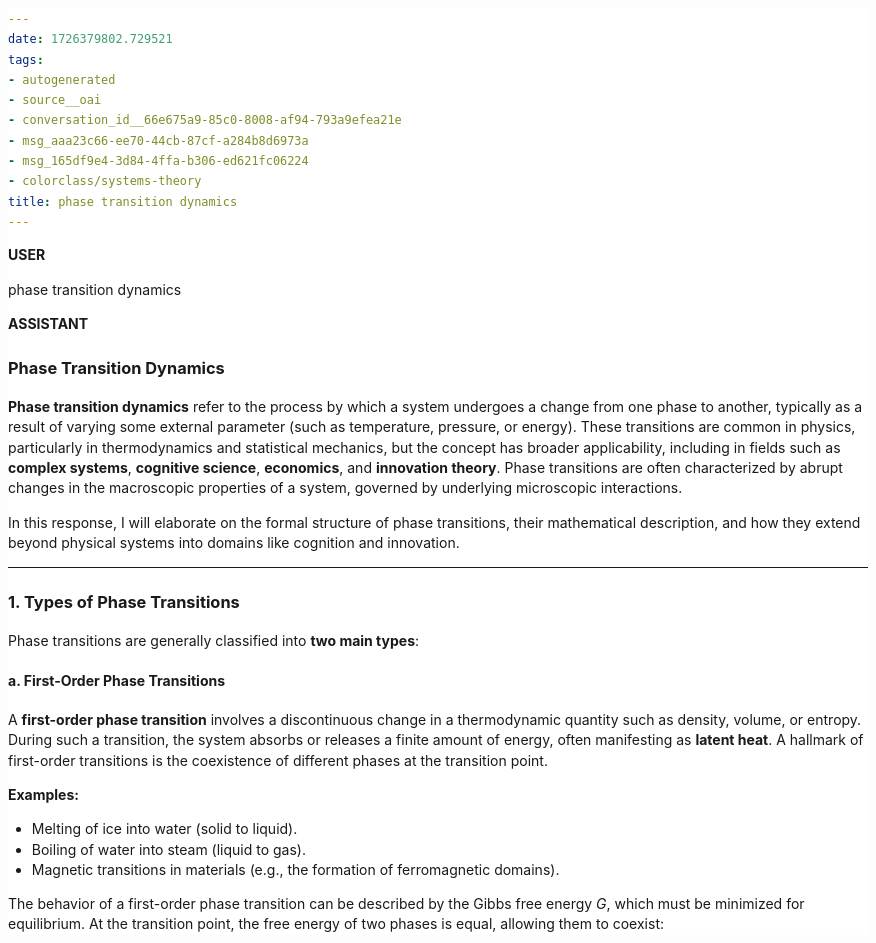 ```yaml
---
date: 1726379802.729521
tags:
- autogenerated
- source__oai
- conversation_id__66e675a9-85c0-8008-af94-793a9efea21e
- msg_aaa23c66-ee70-44cb-87cf-a284b8d6973a
- msg_165df9e4-3d84-4ffa-b306-ed621fc06224
- colorclass/systems-theory
title: phase transition dynamics
---
```


**USER**

phase transition dynamics


**ASSISTANT**

### Phase Transition Dynamics

**Phase transition dynamics** refer to the process by which a system undergoes a change from one phase to another, typically as a result of varying some external parameter (such as temperature, pressure, or energy). These transitions are common in physics, particularly in thermodynamics and statistical mechanics, but the concept has broader applicability, including in fields such as **complex systems**, **cognitive science**, **economics**, and **innovation theory**. Phase transitions are often characterized by abrupt changes in the macroscopic properties of a system, governed by underlying microscopic interactions.

In this response, I will elaborate on the formal structure of phase transitions, their mathematical description, and how they extend beyond physical systems into domains like cognition and innovation.

---

### 1. **Types of Phase Transitions**

Phase transitions are generally classified into **two main types**:

#### a. **First-Order Phase Transitions**
A **first-order phase transition** involves a discontinuous change in a thermodynamic quantity such as density, volume, or entropy. During such a transition, the system absorbs or releases a finite amount of energy, often manifesting as **latent heat**. A hallmark of first-order transitions is the coexistence of different phases at the transition point.

**Examples:**
- Melting of ice into water (solid to liquid).
- Boiling of water into steam (liquid to gas).
- Magnetic transitions in materials (e.g., the formation of ferromagnetic domains).

The behavior of a first-order phase transition can be described by the Gibbs free energy $G$, which must be minimized for equilibrium. At the transition point, the free energy of two phases is equal, allowing them to coexist:
